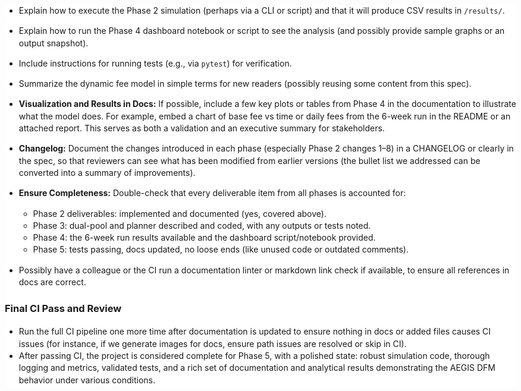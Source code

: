   * Explain how to execute the Phase 2 simulation (perhaps via a CLI or script) and that it will produce CSV results in `/results/`.
  * Explain how to run the Phase 4 dashboard notebook or script to see the analysis (and possibly provide sample graphs or an output snapshot).
  * Include instructions for running tests (e.g., via `pytest`) for verification.
  * Summarize the dynamic fee model in simple terms for new readers (possibly reusing some content from this spec).
* **Visualization and Results in Docs:** If possible, include a few key plots or tables from Phase 4 in the documentation to illustrate what the model does. For example, embed a chart of base fee vs time or daily fees from the 6-week run in the README or an attached report. This serves as both a validation and an executive summary for stakeholders.
* **Changelog:** Document the changes introduced in each phase (especially Phase 2 changes 1–8) in a CHANGELOG or clearly in the spec, so that reviewers can see what has been modified from earlier versions (the bullet list we addressed can be converted into a summary of improvements).
* **Ensure Completeness:** Double-check that every deliverable item from all phases is accounted for:

  * Phase 2 deliverables: implemented and documented (yes, covered above).
  * Phase 3: dual-pool and planner described and coded, with any outputs or tests noted.
  * Phase 4: the 6-week run results available and the dashboard script/notebook provided.
  * Phase 5: tests passing, docs updated, no loose ends (like unused code or outdated comments).
* Possibly have a colleague or the CI run a documentation linter or markdown link check if available, to ensure all references in docs are correct.

### Final CI Pass and Review

* Run the full CI pipeline one more time after documentation is updated to ensure nothing in docs or added files causes CI issues (for instance, if we generate images for docs, ensure path issues are resolved or skip in CI).
* After passing CI, the project is considered complete for Phase 5, with a polished state: robust simulation code, thorough logging and metrics, validated tests, and a rich set of documentation and analytical results demonstrating the AEGIS DFM behavior under various conditions.
